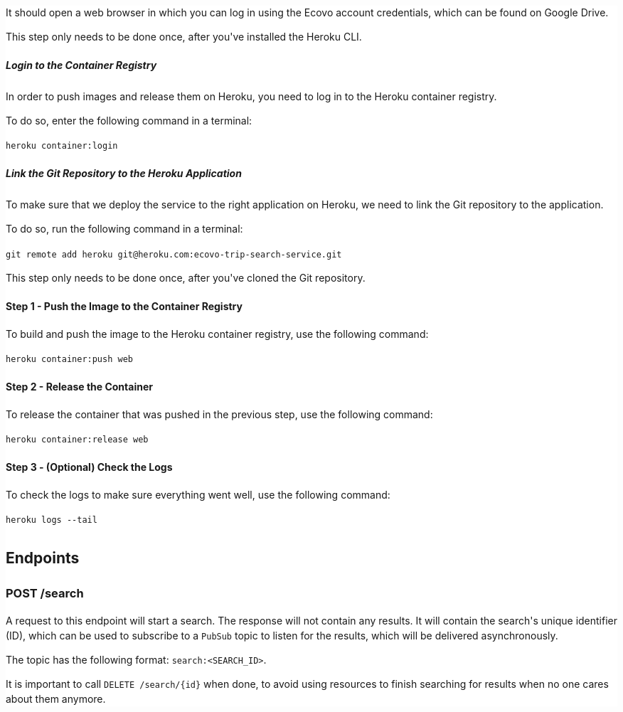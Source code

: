 It should open a web browser in which you can log in using the Ecovo account credentials, which can be found on Google Drive.

This step only needs to be done once, after you've installed the Heroku CLI.

##### Login to the Container Registry
In order to push images and release them on Heroku, you need to log in to the
Heroku container registry.

To do so, enter the following command in a terminal:

```
heroku container:login
```

##### Link the Git Repository to the Heroku Application
To make sure that we deploy the service to the right application on Heroku, we
need to link the Git repository to the application.

To do so, run the following command in a terminal:

```
git remote add heroku git@heroku.com:ecovo-trip-search-service.git
```

This step only needs to be done once, after you've cloned the Git repository.

#### Step 1 - Push the Image to the Container Registry
To build and push the image to the Heroku container registry, use the following command:

```
heroku container:push web
```

#### Step 2 - Release the Container
To release the container that was pushed in the previous step, use the following command:

```
heroku container:release web
```

#### Step 3 - (Optional) Check the Logs
To check the logs to make sure everything went well, use the following command:

```
heroku logs --tail
```

## Endpoints
### POST /search
A request to this endpoint will start a search. The response will not contain any results. It will contain the search's unique identifier (ID), which can be used to subscribe to a `PubSub` topic to listen for the results, which will be delivered asynchronously.

The topic has the following format: `search:<SEARCH_ID>`.

It is important to call `DELETE /search/{id}` when done, to avoid using resources to finish searching for results when no one cares about them anymore.
